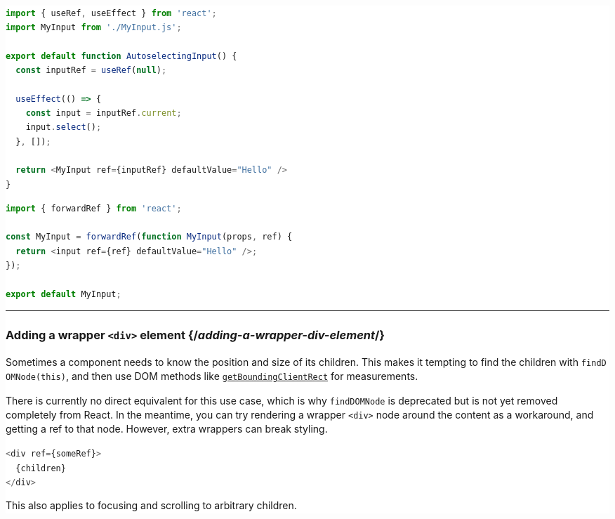 ```js src/AutoselectingInput.js active
import { useRef, useEffect } from 'react';
import MyInput from './MyInput.js';

export default function AutoselectingInput() {
  const inputRef = useRef(null);

  useEffect(() => {
    const input = inputRef.current;
    input.select();
  }, []);

  return <MyInput ref={inputRef} defaultValue="Hello" />
}
```

```js src/MyInput.js
import { forwardRef } from 'react';

const MyInput = forwardRef(function MyInput(props, ref) {
  return <input ref={ref} defaultValue="Hello" />;
});

export default MyInput;
```

</Sandpack>

---

### Adding a wrapper `<div>` element {/*adding-a-wrapper-div-element*/}

Sometimes a component needs to know the position and size of its children. This makes it tempting to find the children with `findDOMNode(this)`, and then use DOM methods like [`getBoundingClientRect`](https://developer.mozilla.org/en-US/docs/Web/API/Element/getBoundingClientRect) for measurements.

There is currently no direct equivalent for this use case, which is why `findDOMNode` is deprecated but is not yet removed completely from React. In the meantime, you can try rendering a wrapper `<div>` node around the content as a workaround, and getting a ref to that node. However, extra wrappers can break styling.

```js
<div ref={someRef}>
  {children}
</div>
```

This also applies to focusing and scrolling to arbitrary children.
